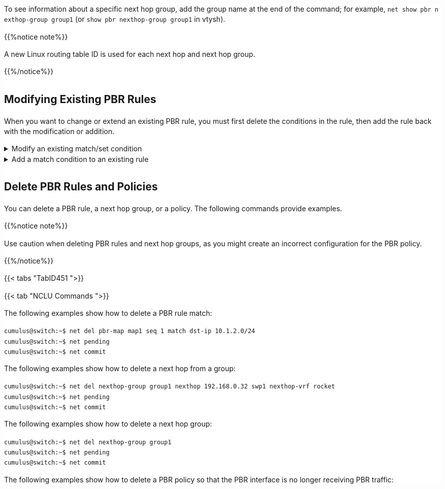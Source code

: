 To see information about a specific next hop group, add the group name at the end of the command; for example, `net show pbr nexthop-group group1` (or `show pbr nexthop-group group1` in vtysh).

{{%notice note%}}

A new Linux routing table ID is used for each next hop and next hop group.

{{%/notice%}}

## Modifying Existing PBR Rules

When you want to change or extend an existing PBR rule, you must first delete the conditions in the rule, then add the rule back with the modification or addition.

<details><summary> Modify an existing match/set condition</summary></details>

<details><summary>Add a match condition to an existing rule</summary></details>

## Delete PBR Rules and Policies

You can delete a PBR rule, a next hop group, or a policy. The following commands provide examples.

{{%notice note%}}

Use caution when deleting PBR rules and next hop groups, as you might create an incorrect configuration for the PBR policy.

{{%/notice%}}

{{< tabs "TabID451 ">}}

{{< tab "NCLU Commands ">}}

The following examples show how to delete a PBR rule match:

```
cumulus@switch:~$ net del pbr-map map1 seq 1 match dst-ip 10.1.2.0/24
cumulus@switch:~$ net pending
cumulus@switch:~$ net commit
```

The following examples show how to delete a next hop from a group:

```
cumulus@switch:~$ net del nexthop-group group1 nexthop 192.168.0.32 swp1 nexthop-vrf rocket
cumulus@switch:~$ net pending
cumulus@switch:~$ net commit
```

The following examples show how to delete a next hop group:

```
cumulus@switch:~$ net del nexthop-group group1
cumulus@switch:~$ net pending
cumulus@switch:~$ net commit
```

The following examples show how to delete a PBR policy so that the PBR interface is no longer receiving PBR traffic:
